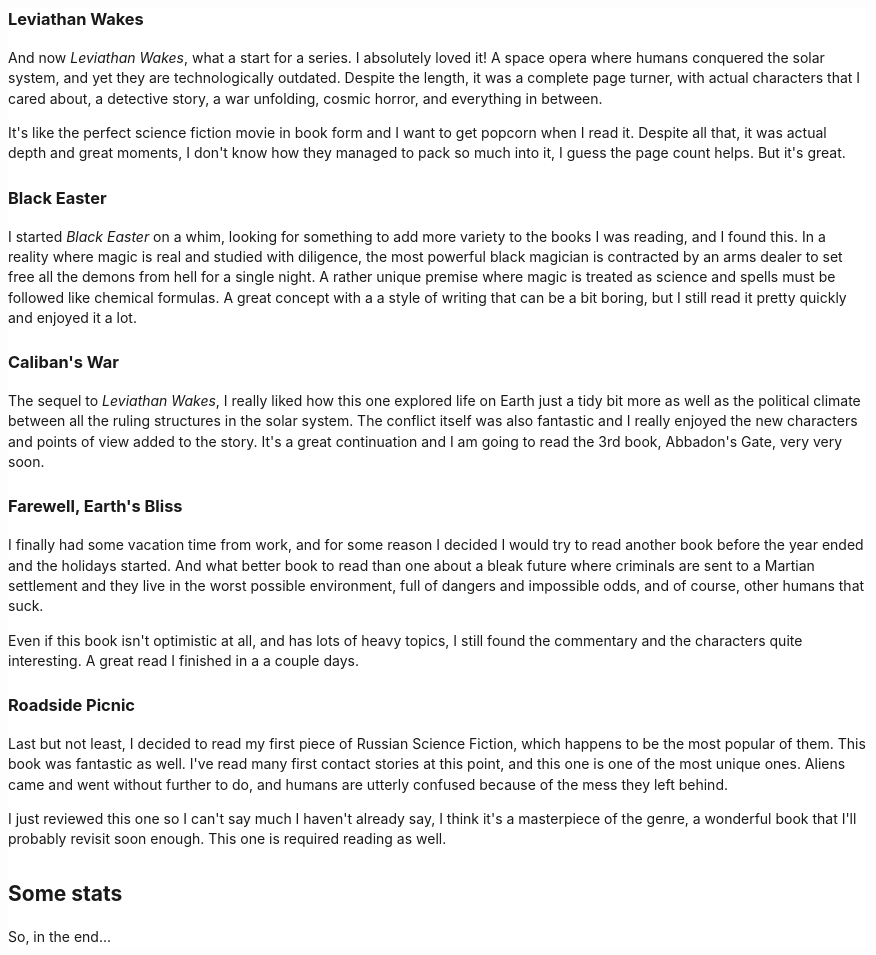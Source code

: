 ### Leviathan Wakes

And now *Leviathan Wakes*, what a start for a series. I absolutely loved it! A space opera where humans conquered the solar system, and yet they are technologically outdated. Despite the length, it was a complete page turner, with actual characters that I cared about, a detective story, a war unfolding, cosmic horror, and everything in between. 

It's like the perfect science fiction movie in book form and I want to get popcorn when I read it. Despite all that, it was actual depth and great moments, I don't know how they managed to pack so much into it, I guess the page count helps. But it's great.

### Black Easter

I started *Black Easter* on a whim, looking for something to add more variety to the books I was reading, and I found this. In a reality where magic is real and studied with diligence, the most powerful black magician is contracted by an arms dealer to set free all the demons from hell for a single night. A rather unique premise where magic is treated as science and spells must be followed like chemical formulas. A great concept with a a style of writing that can be a bit boring, but I still read it pretty quickly and enjoyed it a lot.

### Caliban's War

The sequel to _Leviathan Wakes_, I really liked how this one explored life on Earth just a tidy bit more as well as the political climate between all the ruling structures in the solar system. The conflict itself was also fantastic and I really enjoyed the new characters and points of view added to the story. It's a great continuation and I am going to read the 3rd book, Abbadon's Gate, very very soon.

### Farewell, Earth's Bliss

I finally had some vacation time from work, and for some reason I decided I would try to read another book before the year ended and the holidays started. And what better book to read than one about a bleak future where criminals are sent to a Martian settlement and they live in the worst possible environment, full of dangers and impossible odds, and of course, other humans that suck.

Even if this book isn't optimistic at all, and has lots of heavy topics, I still found the commentary and the characters quite interesting. A great read I finished in a a couple days.

### Roadside Picnic

Last but not least, I decided to read my first piece of Russian Science Fiction, which happens to  be the most popular of them. This book was fantastic as well. I've read many first contact stories at this point, and this one is one of the most unique ones. Aliens came and went without further to do, and humans are utterly confused because of the mess they left behind.

I just reviewed this one so I can't say much I haven't already say, I think it's a masterpiece of the genre, a wonderful book that I'll probably revisit soon enough. This one is required reading as well.

## Some stats

So, in the end...
